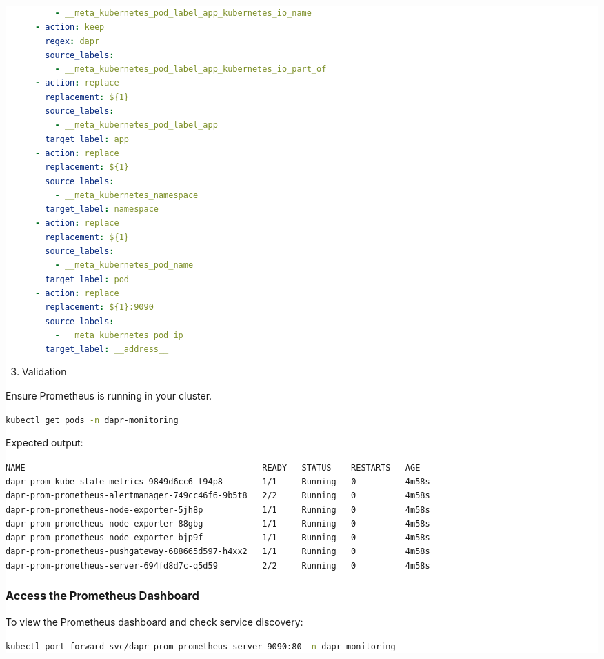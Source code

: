 ```yaml
          - __meta_kubernetes_pod_label_app_kubernetes_io_name
      - action: keep
        regex: dapr
        source_labels:
          - __meta_kubernetes_pod_label_app_kubernetes_io_part_of
      - action: replace
        replacement: ${1}
        source_labels:
          - __meta_kubernetes_pod_label_app
        target_label: app
      - action: replace
        replacement: ${1}
        source_labels:
          - __meta_kubernetes_namespace
        target_label: namespace
      - action: replace
        replacement: ${1}
        source_labels:
          - __meta_kubernetes_pod_name
        target_label: pod
      - action: replace
        replacement: ${1}:9090
        source_labels:
          - __meta_kubernetes_pod_ip
        target_label: __address__
```

3. Validation

Ensure Prometheus is running in your cluster.

```bash
kubectl get pods -n dapr-monitoring
```

Expected output:

```bash
NAME                                                READY   STATUS    RESTARTS   AGE
dapr-prom-kube-state-metrics-9849d6cc6-t94p8        1/1     Running   0          4m58s
dapr-prom-prometheus-alertmanager-749cc46f6-9b5t8   2/2     Running   0          4m58s
dapr-prom-prometheus-node-exporter-5jh8p            1/1     Running   0          4m58s
dapr-prom-prometheus-node-exporter-88gbg            1/1     Running   0          4m58s
dapr-prom-prometheus-node-exporter-bjp9f            1/1     Running   0          4m58s
dapr-prom-prometheus-pushgateway-688665d597-h4xx2   1/1     Running   0          4m58s
dapr-prom-prometheus-server-694fd8d7c-q5d59         2/2     Running   0          4m58s
```

### Access the Prometheus Dashboard

To view the Prometheus dashboard and check service discovery:

```bash
kubectl port-forward svc/dapr-prom-prometheus-server 9090:80 -n dapr-monitoring
```
